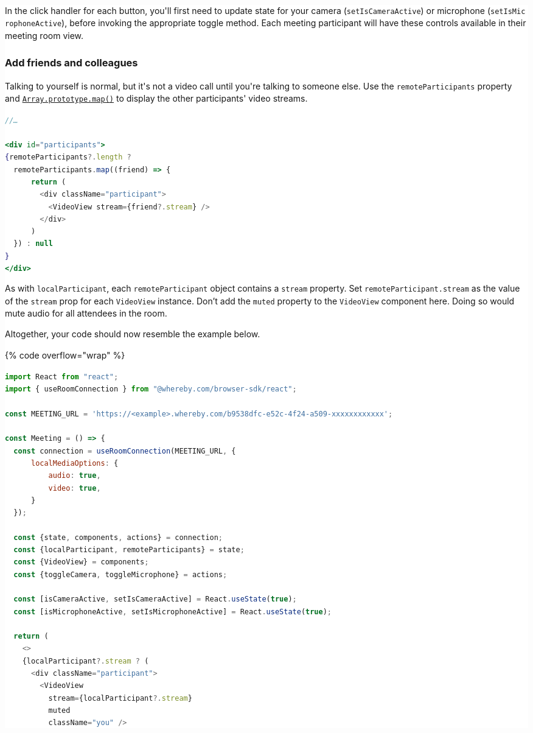 In the click handler for each button, you'll first need to update state for your camera (`setIsCameraActive`) or microphone (`setIsMicrophoneActive`), before invoking the appropriate toggle method. Each meeting participant will have these controls available in their meeting room view.

### **Add friends and colleagues**

Talking to yourself is normal, but it's not a video call until you're talking to someone else. Use the `remoteParticipants` property and [`Array.prototype.map()`](https://developer.mozilla.org/en-US/docs/Web/JavaScript/Reference/Global_Objects/Array/map) to display the other participants' video streams.

```jsx
//…

<div id="participants">
{remoteParticipants?.length ?
  remoteParticipants.map((friend) => {
      return (
        <div className="participant">
          <VideoView stream={friend?.stream} />
        </div>
      )
  }) : null
}
</div>
```

As with `localParticipant`, each `remoteParticipant` object contains a `stream` property. Set `remoteParticipant.stream` as the value of the `stream` prop for each `VideoView` instance. Don’t add the `muted` property to the `VideoView` component here. Doing so would mute audio for all attendees in the room.

Altogether, your code should now resemble the example below.

{% code overflow="wrap" %}
```jsx
import React from "react";
import { useRoomConnection } from "@whereby.com/browser-sdk/react";

const MEETING_URL = 'https://<example>.whereby.com/b9538dfc-e52c-4f24-a509-xxxxxxxxxxxx';

const Meeting = () => {
  const connection = useRoomConnection(MEETING_URL, {
      localMediaOptions: {
          audio: true,
          video: true,
      }
  });

  const {state, components, actions} = connection;
  const {localParticipant, remoteParticipants} = state;
  const {VideoView} = components;
  const {toggleCamera, toggleMicrophone} = actions;

  const [isCameraActive, setIsCameraActive] = React.useState(true);
  const [isMicrophoneActive, setIsMicrophoneActive] = React.useState(true);

  return (
    <>
    {localParticipant?.stream ? (
      <div className="participant">
        <VideoView
          stream={localParticipant?.stream}
          muted
          className="you" />

```